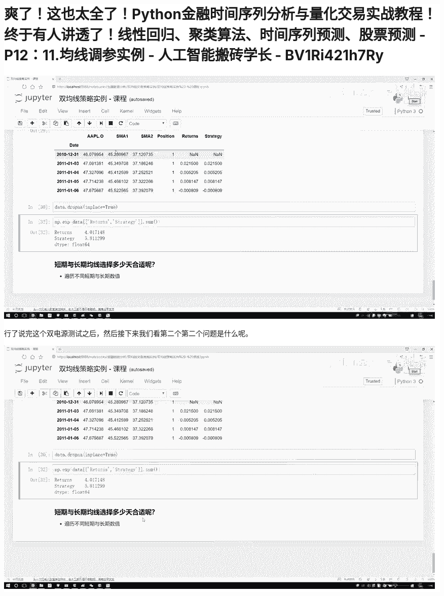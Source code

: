 # 爽了！这也太全了！Python金融时间序列分析与量化交易实战教程！终于有人讲透了！线性回归、聚类算法、时间序列预测、股票预测 - P12：11.均线调参实例 - 人工智能搬砖学长 - BV1Ri421h7Ry

![](img/8c1b34740f80cd93b73050f0585a2118_0.png)

行了说完这个双电源测试之后，然后接下来我们看第二个第二个问题是什么呢。

![](img/8c1b34740f80cd93b73050f0585a2118_2.png)
